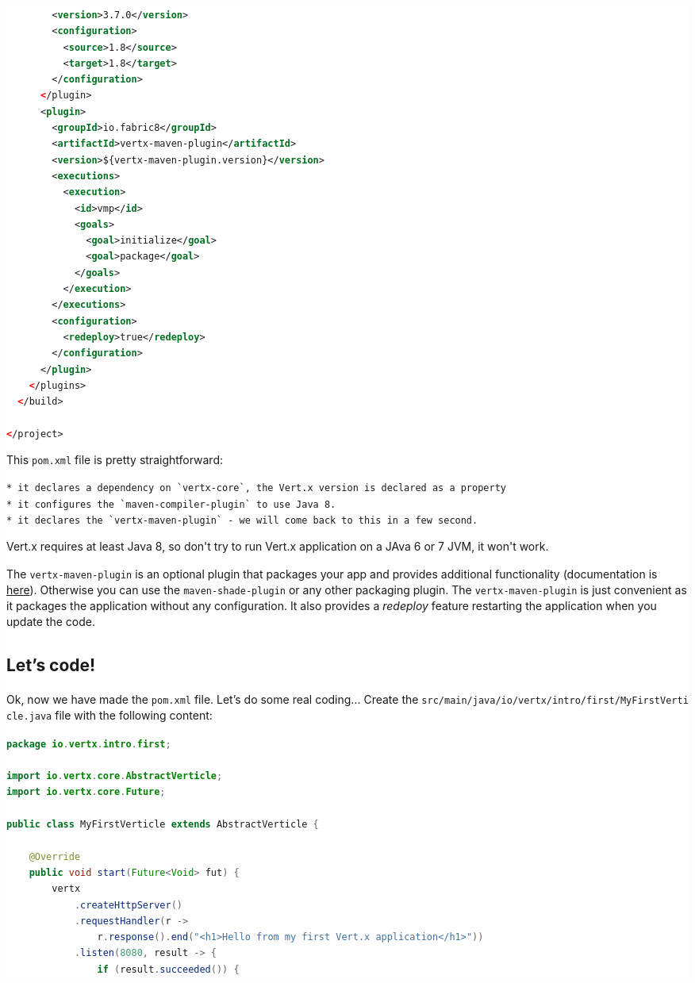 ```xml
        <version>3.7.0</version>
        <configuration>
          <source>1.8</source>
          <target>1.8</target>
        </configuration>
      </plugin>
      <plugin>
        <groupId>io.fabric8</groupId>
        <artifactId>vertx-maven-plugin</artifactId>
        <version>${vertx-maven-plugin.version}</version>
        <executions>
          <execution>
            <id>vmp</id>
            <goals>
              <goal>initialize</goal>
              <goal>package</goal>
            </goals>
          </execution>
        </executions>
        <configuration>
          <redeploy>true</redeploy>
        </configuration>
      </plugin>
    </plugins>
  </build>

</project>
```

This `pom.xml` file is pretty straightforward:

    * it declares a dependency on `vertx-core`, the Vert.x version is declared as a property
    * it configures the `maven-compiler-plugin` to use Java 8.
    * it declares the `vertx-maven-plugin` - we will come back to this in a few second.

Vert.x requires at least Java 8, so don't try to run Vert.x application on a JAva 6 or 7 JVM, it won't work.

The `vertx-maven-plugin` is an optional plugin that packages your app and provides additional functionality (documentation is [here](https://vmp.fabric8.io/)). Otherwise you can use the `maven-shade-plugin` or any other packaging plugin. The `vertx-maven-plugin` is just convenient as it packages the application without any configuration. It also provides a _redeploy_ feature restarting the application when you update the code.

## Let’s code!

Ok, now we have made the `pom.xml` file. Let’s do some real coding... Create the `src/main/java/io/vertx/intro/first/MyFirstVerticle.java` file with the following content:

```java
package io.vertx.intro.first;

import io.vertx.core.AbstractVerticle;
import io.vertx.core.Future;

public class MyFirstVerticle extends AbstractVerticle {

    @Override
    public void start(Future<Void> fut) {
        vertx
            .createHttpServer()
            .requestHandler(r ->
                r.response().end("<h1>Hello from my first Vert.x application</h1>"))
            .listen(8080, result -> {
                if (result.succeeded()) {
```
